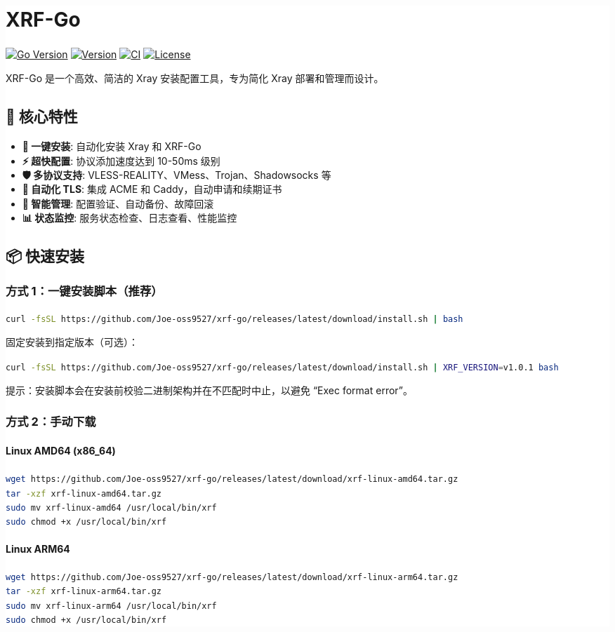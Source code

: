 # XRF-Go

[![Go Version](https://img.shields.io/github/go-mod/go-version/Joe-oss9527/xrf-go)](https://go.dev/)
[![Version](https://img.shields.io/github/v/tag/Joe-oss9527/xrf-go?label=version&sort=semver)](https://github.com/Joe-oss9527/xrf-go/tags)
[![CI](https://github.com/Joe-oss9527/xrf-go/actions/workflows/ci.yml/badge.svg?branch=main)](https://github.com/Joe-oss9527/xrf-go/actions/workflows/ci.yml)
[![License](https://img.shields.io/github/license/Joe-oss9527/xrf-go)](LICENSE)

XRF-Go 是一个高效、简洁的 Xray 安装配置工具，专为简化 Xray 部署和管理而设计。

## 🚀 核心特性

- **🔧 一键安装**: 自动化安装 Xray 和 XRF-Go
- **⚡ 超快配置**: 协议添加速度达到 10-50ms 级别
- **🛡️ 多协议支持**: VLESS-REALITY、VMess、Trojan、Shadowsocks 等
- **🔐 自动化 TLS**: 集成 ACME 和 Caddy，自动申请和续期证书
- **🎯 智能管理**: 配置验证、自动备份、故障回滚
- **📊 状态监控**: 服务状态检查、日志查看、性能监控

## 📦 快速安装

### 方式 1：一键安装脚本（推荐）

```bash
curl -fsSL https://github.com/Joe-oss9527/xrf-go/releases/latest/download/install.sh | bash
```

固定安装到指定版本（可选）：

```bash
curl -fsSL https://github.com/Joe-oss9527/xrf-go/releases/latest/download/install.sh | XRF_VERSION=v1.0.1 bash
```

提示：安装脚本会在安装前校验二进制架构并在不匹配时中止，以避免 “Exec format error”。

### 方式 2：手动下载

#### Linux AMD64 (x86_64)
```bash
wget https://github.com/Joe-oss9527/xrf-go/releases/latest/download/xrf-linux-amd64.tar.gz
tar -xzf xrf-linux-amd64.tar.gz
sudo mv xrf-linux-amd64 /usr/local/bin/xrf
sudo chmod +x /usr/local/bin/xrf
```

#### Linux ARM64
```bash
wget https://github.com/Joe-oss9527/xrf-go/releases/latest/download/xrf-linux-arm64.tar.gz
tar -xzf xrf-linux-arm64.tar.gz
sudo mv xrf-linux-arm64 /usr/local/bin/xrf
sudo chmod +x /usr/local/bin/xrf
```
